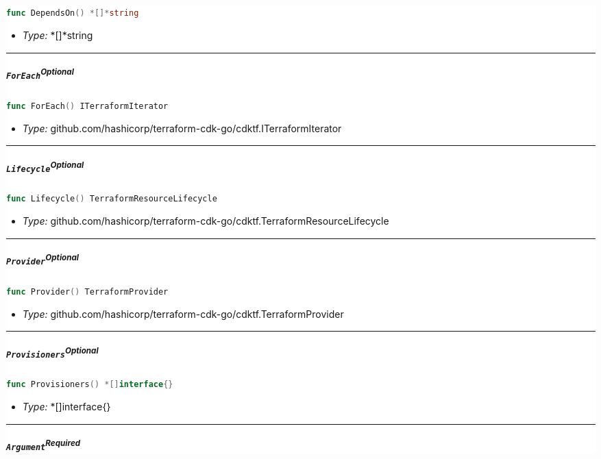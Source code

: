 ```go
func DependsOn() *[]*string
```

- *Type:* *[]*string

---

##### `ForEach`<sup>Optional</sup> <a name="ForEach" id="@cdktf/provider-snowflake.rowAccessPolicy.RowAccessPolicy.property.forEach"></a>

```go
func ForEach() ITerraformIterator
```

- *Type:* github.com/hashicorp/terraform-cdk-go/cdktf.ITerraformIterator

---

##### `Lifecycle`<sup>Optional</sup> <a name="Lifecycle" id="@cdktf/provider-snowflake.rowAccessPolicy.RowAccessPolicy.property.lifecycle"></a>

```go
func Lifecycle() TerraformResourceLifecycle
```

- *Type:* github.com/hashicorp/terraform-cdk-go/cdktf.TerraformResourceLifecycle

---

##### `Provider`<sup>Optional</sup> <a name="Provider" id="@cdktf/provider-snowflake.rowAccessPolicy.RowAccessPolicy.property.provider"></a>

```go
func Provider() TerraformProvider
```

- *Type:* github.com/hashicorp/terraform-cdk-go/cdktf.TerraformProvider

---

##### `Provisioners`<sup>Optional</sup> <a name="Provisioners" id="@cdktf/provider-snowflake.rowAccessPolicy.RowAccessPolicy.property.provisioners"></a>

```go
func Provisioners() *[]interface{}
```

- *Type:* *[]interface{}

---

##### `Argument`<sup>Required</sup> <a name="Argument" id="@cdktf/provider-snowflake.rowAccessPolicy.RowAccessPolicy.property.argument"></a>
